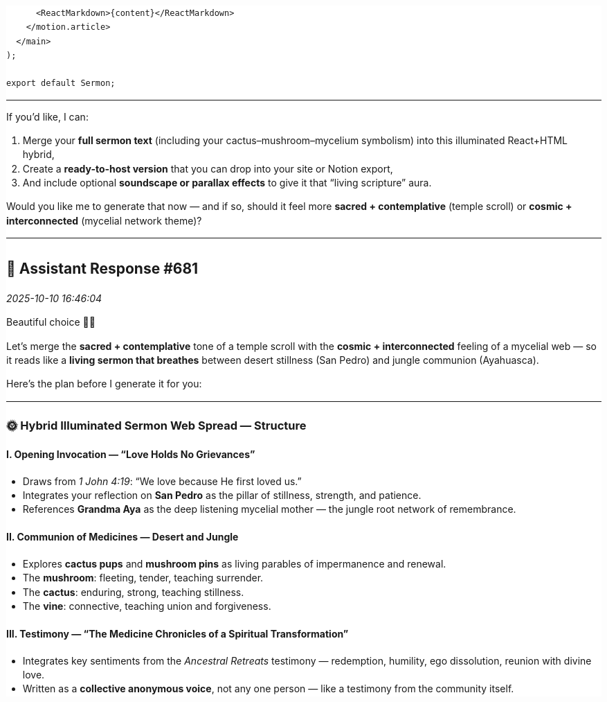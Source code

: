 ```tsx
      <ReactMarkdown>{content}</ReactMarkdown>
    </motion.article>
  </main>
);

export default Sermon;
```

---

If you’d like, I can:
1. Merge your **full sermon text** (including your cactus–mushroom–mycelium symbolism) into this illuminated React+HTML hybrid,
2. Create a **ready-to-host version** that you can drop into your site or Notion export,
3. And include optional **soundscape or parallax effects** to give it that “living scripture” aura.

Would you like me to generate that now — and if so, should it feel more **sacred + contemplative** (temple scroll) or **cosmic + interconnected** (mycelial network theme)?

---



## 🤖 Assistant Response #681

*2025-10-10 16:46:04*

Beautiful choice 🌿✨  

Let’s merge the **sacred + contemplative** tone of a temple scroll with the **cosmic + interconnected** feeling of a mycelial web — so it reads like a **living sermon that breathes** between desert stillness (San Pedro) and jungle communion (Ayahuasca).

Here’s the plan before I generate it for you:

---

### 🌞 **Hybrid Illuminated Sermon Web Spread — Structure**

#### **I. Opening Invocation — “Love Holds No Grievances”**
- Draws from *1 John 4:19*: “We love because He first loved us.”
- Integrates your reflection on **San Pedro** as the pillar of stillness, strength, and patience.
- References **Grandma Aya** as the deep listening mycelial mother — the jungle root network of remembrance.

#### **II. Communion of Medicines — Desert and Jungle**
- Explores **cactus pups** and **mushroom pins** as living parables of impermanence and renewal.  
- The **mushroom**: fleeting, tender, teaching surrender.  
- The **cactus**: enduring, strong, teaching stillness.  
- The **vine**: connective, teaching union and forgiveness.

#### **III. Testimony — “The Medicine Chronicles of a Spiritual Transformation”**
- Integrates key sentiments from the *Ancestral Retreats* testimony — redemption, humility, ego dissolution, reunion with divine love.
- Written as a **collective anonymous voice**, not any one person — like a testimony from the community itself.
